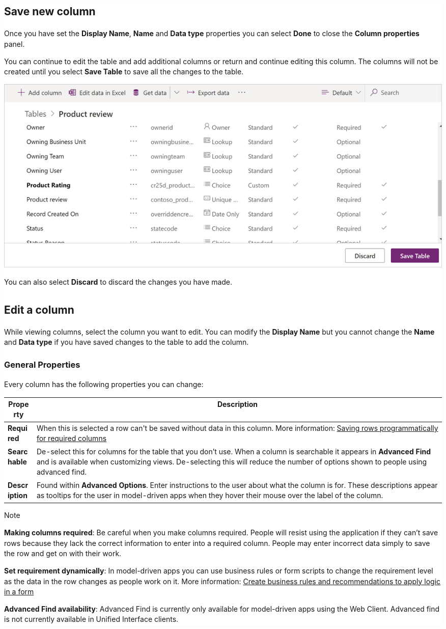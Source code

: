 ## Save new column

Once you have set the **Display Name**, **Name** and **Data type** properties you can select **Done** to close the **Column properties** panel. 

You can continue to edit the table and add additional columns or return and continue editing this column. The columns will not be created until you select **Save Table** to save all the changes to the table.

![Save Table button](media/save-entity-button.png)

You can also select **Discard** to discard the changes you have made.
 
## Edit a column

While viewing columns, select the column you want to edit. You can modify the **Display Name** but you cannot change the **Name** and **Data type** if you have saved changes to the table to add the column.

### General Properties
Every column has the following properties you can change:

|Property|Description|
|--|--|
|**Required**|When this is selected a row can't be saved without data in this column. More information: [Saving rows programmatically for required columns](#saving-rows-programmatically-for-required-columns) |
|**Searchable**|De-select this for columns for the table that you don’t use.  When a column is searchable it appears in **Advanced Find** and is available when customizing views. De-selecting this will reduce the number of options shown to people using advanced find.|
|**Description**|Found within **Advanced Options**. Enter instructions to the user about what the column is for. These descriptions appear as tooltips for the user in model-driven apps when they hover their mouse over the label of the column.|

> [!NOTE]
>**Making columns required**: Be careful when you make columns required. People will resist using the application if they can’t save rows because they lack the correct information to enter into a required column. People may enter incorrect data simply to save the row and get on with their work.
>
>**Set requirement dynamically**: In model-driven apps you can use business rules or form scripts to change the requirement level as the data in the row changes as people work on it. More information: [Create business rules and recommendations to apply logic in a form](../model-driven-apps/create-business-rules-recommendations-apply-logic-form.md)
>
>**Advanced Find availability**: Advanced Find is currently only available for model-driven apps using the Web Client. Advanced find is not currently available in Unified Interface clients.
